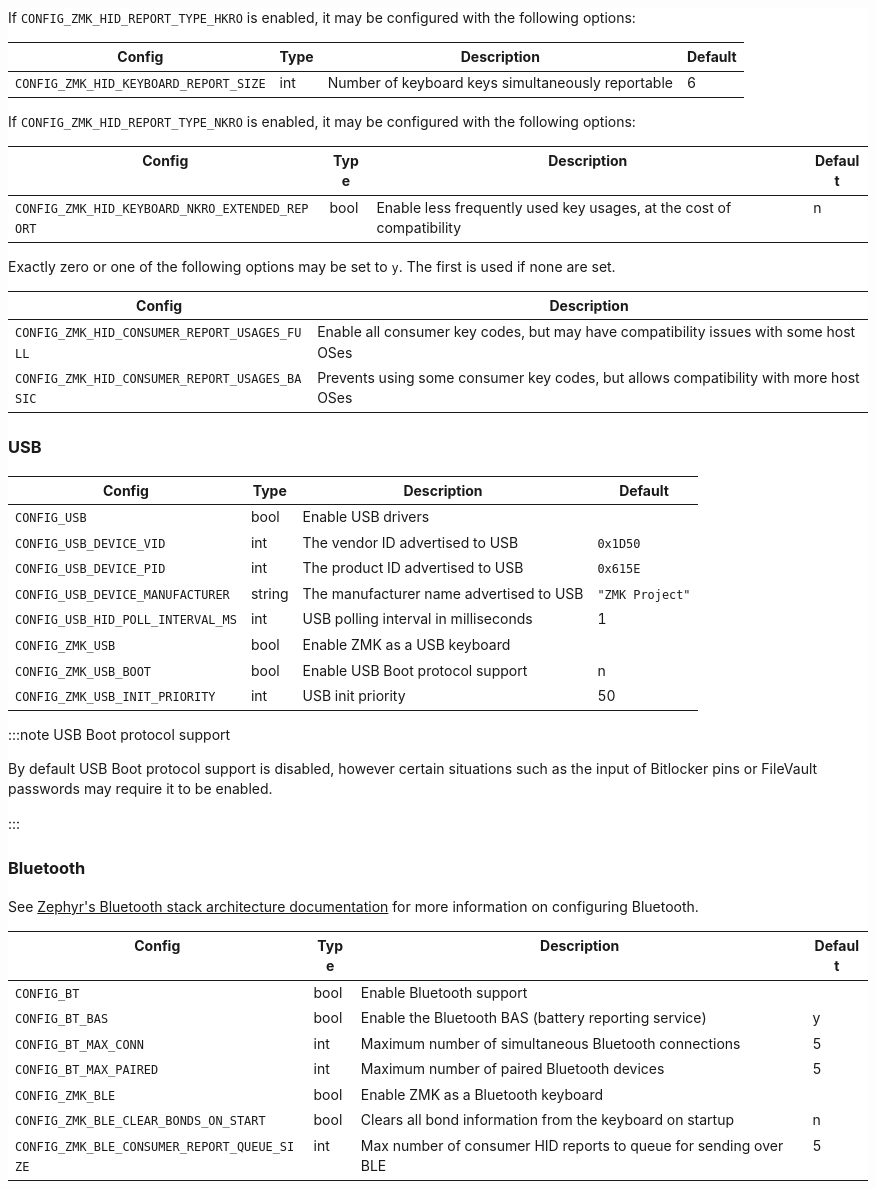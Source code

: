 If `CONFIG_ZMK_HID_REPORT_TYPE_HKRO` is enabled, it may be configured with the following options:

| Config                                | Type | Description                                       | Default |
| ------------------------------------- | ---- | ------------------------------------------------- | ------- |
| `CONFIG_ZMK_HID_KEYBOARD_REPORT_SIZE` | int  | Number of keyboard keys simultaneously reportable | 6       |

If `CONFIG_ZMK_HID_REPORT_TYPE_NKRO` is enabled, it may be configured with the following options:

| Config                                         | Type | Description                                                          | Default |
| ---------------------------------------------- | ---- | -------------------------------------------------------------------- | ------- |
| `CONFIG_ZMK_HID_KEYBOARD_NKRO_EXTENDED_REPORT` | bool | Enable less frequently used key usages, at the cost of compatibility | n       |

Exactly zero or one of the following options may be set to `y`. The first is used if none are set.

| Config                                        | Description                                                                          |
| --------------------------------------------- | ------------------------------------------------------------------------------------ |
| `CONFIG_ZMK_HID_CONSUMER_REPORT_USAGES_FULL`  | Enable all consumer key codes, but may have compatibility issues with some host OSes |
| `CONFIG_ZMK_HID_CONSUMER_REPORT_USAGES_BASIC` | Prevents using some consumer key codes, but allows compatibility with more host OSes |

### USB

| Config                            | Type   | Description                             | Default         |
| --------------------------------- | ------ | --------------------------------------- | --------------- |
| `CONFIG_USB`                      | bool   | Enable USB drivers                      |                 |
| `CONFIG_USB_DEVICE_VID`           | int    | The vendor ID advertised to USB         | `0x1D50`        |
| `CONFIG_USB_DEVICE_PID`           | int    | The product ID advertised to USB        | `0x615E`        |
| `CONFIG_USB_DEVICE_MANUFACTURER`  | string | The manufacturer name advertised to USB | `"ZMK Project"` |
| `CONFIG_USB_HID_POLL_INTERVAL_MS` | int    | USB polling interval in milliseconds    | 1               |
| `CONFIG_ZMK_USB`                  | bool   | Enable ZMK as a USB keyboard            |                 |
| `CONFIG_ZMK_USB_BOOT`             | bool   | Enable USB Boot protocol support        | n               |
| `CONFIG_ZMK_USB_INIT_PRIORITY`    | int    | USB init priority                       | 50              |

:::note USB Boot protocol support

By default USB Boot protocol support is disabled, however certain situations such as the input of Bitlocker pins or FileVault passwords may require it to be enabled.

:::

### Bluetooth

See [Zephyr's Bluetooth stack architecture documentation](https://docs.zephyrproject.org/latest/guides/bluetooth/bluetooth-arch.html)
for more information on configuring Bluetooth.

| Config                                      | Type | Description                                                           | Default |
| ------------------------------------------- | ---- | --------------------------------------------------------------------- | ------- |
| `CONFIG_BT`                                 | bool | Enable Bluetooth support                                              |         |
| `CONFIG_BT_BAS`                             | bool | Enable the Bluetooth BAS (battery reporting service)                  | y       |
| `CONFIG_BT_MAX_CONN`                        | int  | Maximum number of simultaneous Bluetooth connections                  | 5       |
| `CONFIG_BT_MAX_PAIRED`                      | int  | Maximum number of paired Bluetooth devices                            | 5       |
| `CONFIG_ZMK_BLE`                            | bool | Enable ZMK as a Bluetooth keyboard                                    |         |
| `CONFIG_ZMK_BLE_CLEAR_BONDS_ON_START`       | bool | Clears all bond information from the keyboard on startup              | n       |
| `CONFIG_ZMK_BLE_CONSUMER_REPORT_QUEUE_SIZE` | int  | Max number of consumer HID reports to queue for sending over BLE      | 5       |